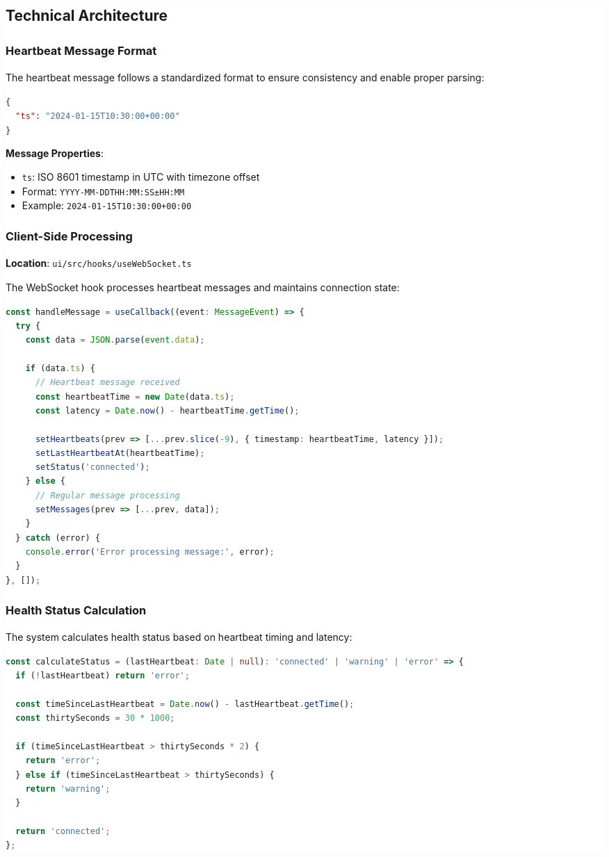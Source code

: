 ## Technical Architecture

### Heartbeat Message Format

The heartbeat message follows a standardized format to ensure consistency and enable proper parsing:

```json
{
  "ts": "2024-01-15T10:30:00+00:00"
}
```

**Message Properties**:
- `ts`: ISO 8601 timestamp in UTC with timezone offset
- Format: `YYYY-MM-DDTHH:MM:SS±HH:MM`
- Example: `2024-01-15T10:30:00+00:00`

### Client-Side Processing

**Location**: `ui/src/hooks/useWebSocket.ts`

The WebSocket hook processes heartbeat messages and maintains connection state:

```typescript
const handleMessage = useCallback((event: MessageEvent) => {
  try {
    const data = JSON.parse(event.data);
    
    if (data.ts) {
      // Heartbeat message received
      const heartbeatTime = new Date(data.ts);
      const latency = Date.now() - heartbeatTime.getTime();
      
      setHeartbeats(prev => [...prev.slice(-9), { timestamp: heartbeatTime, latency }]);
      setLastHeartbeatAt(heartbeatTime);
      setStatus('connected');
    } else {
      // Regular message processing
      setMessages(prev => [...prev, data]);
    }
  } catch (error) {
    console.error('Error processing message:', error);
  }
}, []);
```

### Health Status Calculation

The system calculates health status based on heartbeat timing and latency:

```typescript
const calculateStatus = (lastHeartbeat: Date | null): 'connected' | 'warning' | 'error' => {
  if (!lastHeartbeat) return 'error';
  
  const timeSinceLastHeartbeat = Date.now() - lastHeartbeat.getTime();
  const thirtySeconds = 30 * 1000;
  
  if (timeSinceLastHeartbeat > thirtySeconds * 2) {
    return 'error';
  } else if (timeSinceLastHeartbeat > thirtySeconds) {
    return 'warning';
  }
  
  return 'connected';
};
```